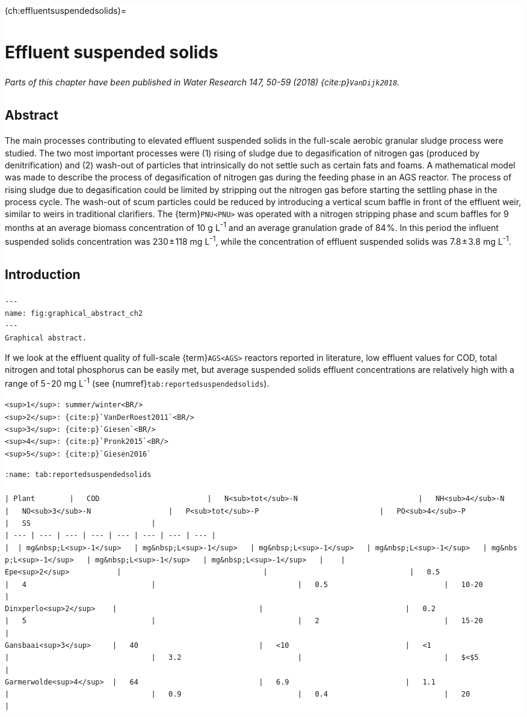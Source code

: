 (ch:effluentsuspendedsolids)=
# Effluent suspended solids
_Parts of this chapter have been published in Water Research _147_, 50-59 (2018) {cite:p}`VanDijk2018`._
## Abstract
The main processes contributing to elevated effluent suspended solids in the full-scale aerobic granular sludge process were studied. The two most important processes were (1) rising of sludge due to degasification of nitrogen gas (produced by denitrification) and (2) wash-out of particles that intrinsically do not settle such as certain fats and foams. A mathematical model was made to describe the process of degasification of nitrogen gas during the feeding phase in an AGS reactor. The process of rising sludge due to degasification could be limited by stripping out the nitrogen gas before starting the settling phase in the process cycle. The wash-out of scum particles could be reduced by introducing a vertical scum baffle in front of the effluent weir, similar to weirs in traditional clarifiers. The {term}`PNU<PNU>` was operated with a nitrogen stripping phase and scum baffles for 9 months at an average biomass concentration of 10 g&nbsp;L<sup>-1</sup> and an average granulation grade of 84&hairsp;%. In this period the influent suspended solids concentration was 230&hairsp;&#177;&hairsp;118 mg&nbsp;L<sup>-1</sup>, while the concentration of effluent suspended solids was 7.8&hairsp;&#177;&hairsp;3.8 mg&nbsp;L<sup>-1</sup>.


## Introduction
```{figure} figures/chapter-2/degasification_abstract.svg
---
name: fig:graphical_abstract_ch2
---
Graphical abstract.
```

If we look at the effluent quality of full-scale {term}`AGS<AGS>` reactors reported in literature, low effluent values for COD, total nitrogen and total phosphorus can be easily met, but average suspended solids effluent concentrations are relatively high with a range of 5&hairsp;-&hairsp;20&nbsp;mg&nbsp;L<sup>-1</sup> (see {numref}`tab:reportedsuspendedsolids`).
```{margin}
<sup>1</sup>: summer/winter<BR/>
<sup>2</sup>: {cite:p}`VanDerRoest2011`<BR/>
<sup>3</sup>: {cite:p}`Giesen`<BR/>
<sup>4</sup>: {cite:p}`Pronk2015`<BR/>
<sup>5</sup>: {cite:p}`Giesen2016` 
```
```{table} Reported effluent concentrations for different Nereda<sup>&#174;</sup> plants.
:name: tab:reportedsuspendedsolids

| Plant        |   COD                         |   N<sub>tot</sub>-N                            |   NH<sub>4</sub>-N                  |   NO<sub>3</sub>-N                  |   P<sub>tot</sub>-P                            |   PO<sub>4</sub>-P               |   SS                            |     
| --- | --- | --- | --- | --- | --- | --- | --- | 
|  | mg&nbsp;L<sup>-1</sup>   | mg&nbsp;L<sup>-1</sup>   | mg&nbsp;L<sup>-1</sup>   | mg&nbsp;L<sup>-1</sup>   | mg&nbsp;L<sup>-1</sup>   | mg&nbsp;L<sup>-1</sup>   | mg&nbsp;L<sup>-1</sup>   |    | 
Epe<sup>2</sup>           |                                 |                                 |   0.5                           |   4                             |                                 |   0.5                           |   10-20                         |   
Dinxperlo<sup>2</sup>    |                                 |                                 |   0.2                           |   5                             |                                 |   2                             |   15-20                         |   
Gansbaai<sup>3</sup>     |   40                            |   <10                           |   <1                            |                                 |   3.2                           |                                 |   $<$5                          |   
Garmerwolde<sup>4</sup>  |   64                            |   6.9                           |   1.1                           |                                 |   0.9                           |   0.4                           |   20                            |    
```